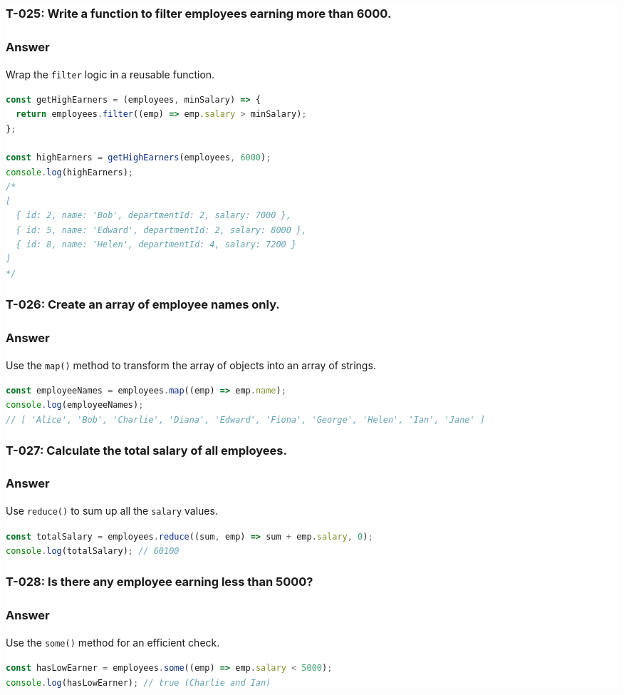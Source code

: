 ### T-025: Write a function to filter employees earning more than 6000.

### Answer

Wrap the `filter` logic in a reusable function.

```javascript
const getHighEarners = (employees, minSalary) => {
  return employees.filter((emp) => emp.salary > minSalary);
};

const highEarners = getHighEarners(employees, 6000);
console.log(highEarners);
/*
[
  { id: 2, name: 'Bob', departmentId: 2, salary: 7000 },
  { id: 5, name: 'Edward', departmentId: 2, salary: 8000 },
  { id: 8, name: 'Helen', departmentId: 4, salary: 7200 }
]
*/
```

### T-026: Create an array of employee names only.

### Answer

Use the `map()` method to transform the array of objects into an array of strings.

```javascript
const employeeNames = employees.map((emp) => emp.name);
console.log(employeeNames);
// [ 'Alice', 'Bob', 'Charlie', 'Diana', 'Edward', 'Fiona', 'George', 'Helen', 'Ian', 'Jane' ]
```

### T-027: Calculate the total salary of all employees.

### Answer

Use `reduce()` to sum up all the `salary` values.

```javascript
const totalSalary = employees.reduce((sum, emp) => sum + emp.salary, 0);
console.log(totalSalary); // 60100
```

### T-028: Is there any employee earning less than 5000?

### Answer

Use the `some()` method for an efficient check.

```javascript
const hasLowEarner = employees.some((emp) => emp.salary < 5000);
console.log(hasLowEarner); // true (Charlie and Ian)
```
